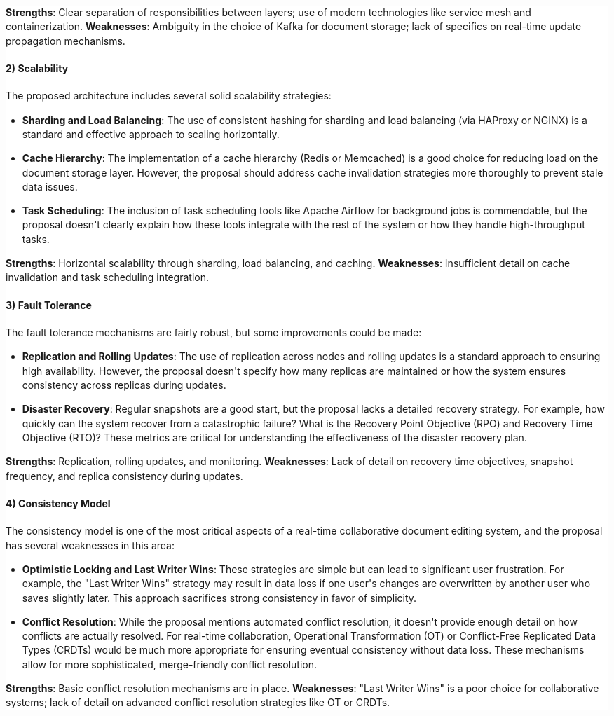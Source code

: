 **Strengths**: Clear separation of responsibilities between layers; use of modern technologies like service mesh and containerization.
**Weaknesses**: Ambiguity in the choice of Kafka for document storage; lack of specifics on real-time update propagation mechanisms.

#### **2) Scalability**
The proposed architecture includes several solid scalability strategies:

- **Sharding and Load Balancing**: The use of consistent hashing for sharding and load balancing (via HAProxy or NGINX) is a standard and effective approach to scaling horizontally.
  
- **Cache Hierarchy**: The implementation of a cache hierarchy (Redis or Memcached) is a good choice for reducing load on the document storage layer. However, the proposal should address cache invalidation strategies more thoroughly to prevent stale data issues.

- **Task Scheduling**: The inclusion of task scheduling tools like Apache Airflow for background jobs is commendable, but the proposal doesn't clearly explain how these tools integrate with the rest of the system or how they handle high-throughput tasks.

**Strengths**: Horizontal scalability through sharding, load balancing, and caching.
**Weaknesses**: Insufficient detail on cache invalidation and task scheduling integration.

#### **3) Fault Tolerance**
The fault tolerance mechanisms are fairly robust, but some improvements could be made:

- **Replication and Rolling Updates**: The use of replication across nodes and rolling updates is a standard approach to ensuring high availability. However, the proposal doesn't specify how many replicas are maintained or how the system ensures consistency across replicas during updates.

- **Disaster Recovery**: Regular snapshots are a good start, but the proposal lacks a detailed recovery strategy. For example, how quickly can the system recover from a catastrophic failure? What is the Recovery Point Objective (RPO) and Recovery Time Objective (RTO)? These metrics are critical for understanding the effectiveness of the disaster recovery plan.

**Strengths**: Replication, rolling updates, and monitoring.
**Weaknesses**: Lack of detail on recovery time objectives, snapshot frequency, and replica consistency during updates.

#### **4) Consistency Model**
The consistency model is one of the most critical aspects of a real-time collaborative document editing system, and the proposal has several weaknesses in this area:

- **Optimistic Locking and Last Writer Wins**: These strategies are simple but can lead to significant user frustration. For example, the "Last Writer Wins" strategy may result in data loss if one user's changes are overwritten by another user who saves slightly later. This approach sacrifices strong consistency in favor of simplicity.
  
- **Conflict Resolution**: While the proposal mentions automated conflict resolution, it doesn't provide enough detail on how conflicts are actually resolved. For real-time collaboration, Operational Transformation (OT) or Conflict-Free Replicated Data Types (CRDTs) would be much more appropriate for ensuring eventual consistency without data loss. These mechanisms allow for more sophisticated, merge-friendly conflict resolution.

**Strengths**: Basic conflict resolution mechanisms are in place.
**Weaknesses**: "Last Writer Wins" is a poor choice for collaborative systems; lack of detail on advanced conflict resolution strategies like OT or CRDTs.
